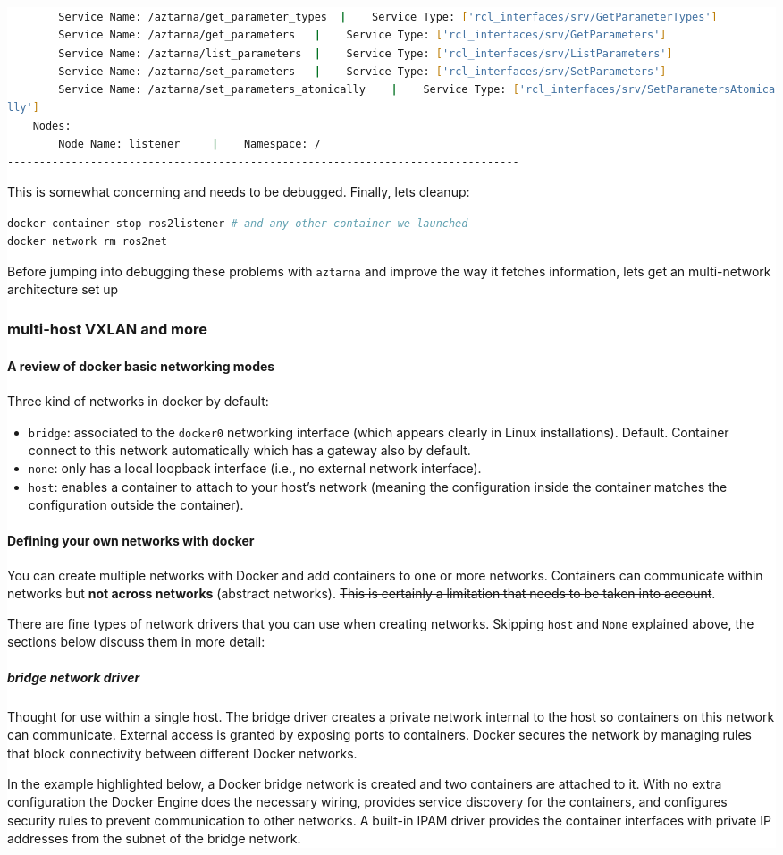 ```bash
		Service Name: /aztarna/get_parameter_types 	|	 Service Type: ['rcl_interfaces/srv/GetParameterTypes']
		Service Name: /aztarna/get_parameters 	|	 Service Type: ['rcl_interfaces/srv/GetParameters']
		Service Name: /aztarna/list_parameters 	|	 Service Type: ['rcl_interfaces/srv/ListParameters']
		Service Name: /aztarna/set_parameters 	|	 Service Type: ['rcl_interfaces/srv/SetParameters']
		Service Name: /aztarna/set_parameters_atomically 	|	 Service Type: ['rcl_interfaces/srv/SetParametersAtomically']
	Nodes:
		Node Name: listener 	|	 Namespace: /
--------------------------------------------------------------------------------
```

This is somewhat concerning and needs to be debugged.
Finally, lets cleanup:

```bash
docker container stop ros2listener # and any other container we launched
docker network rm ros2net
```

Before jumping into debugging these problems with `aztarna` and improve the way it fetches information, lets get an multi-network architecture set up

### multi-host VXLAN and more

#### A review of docker basic networking modes
Three kind of networks in docker by default:
- `bridge`: associated to the `docker0` networking interface (which appears clearly in Linux installations). Default. Container connect to this network automatically which has a gateway also by default.
- `none`:  only has a local loopback interface (i.e., no external network interface).
- `host`:  enables a container to attach to your host’s network (meaning the configuration inside the container matches the configuration outside the container).

#### Defining your own networks with docker

You can create multiple networks with Docker and add containers to one or more networks. Containers can communicate within networks but **not across networks** (abstract networks). ~~This is certainly a limitation that needs to be taken into account~~. 

There are fine types of network drivers that you can use when creating networks. Skipping `host` and `None` explained above, the sections below discuss them in more detail:

##### bridge network driver
Thought for use within a single host. The bridge driver creates a private network internal to the host so containers on this network can communicate. External access is granted by exposing ports to containers. Docker secures the network by managing rules that block connectivity between different Docker networks.

In the example highlighted below, a Docker bridge network is created and two containers are attached to it. With no extra configuration the Docker Engine does the necessary wiring, provides service discovery for the containers, and configures security rules to prevent communication to other networks. A built-in IPAM driver provides the container interfaces with private IP addresses from the subnet of the bridge network.
